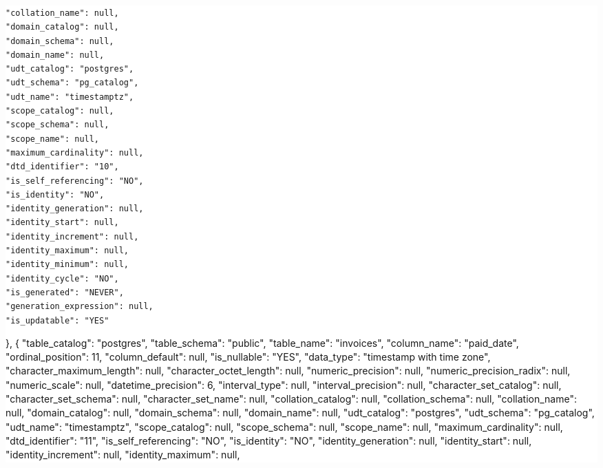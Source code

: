     "collation_name": null,
    "domain_catalog": null,
    "domain_schema": null,
    "domain_name": null,
    "udt_catalog": "postgres",
    "udt_schema": "pg_catalog",
    "udt_name": "timestamptz",
    "scope_catalog": null,
    "scope_schema": null,
    "scope_name": null,
    "maximum_cardinality": null,
    "dtd_identifier": "10",
    "is_self_referencing": "NO",
    "is_identity": "NO",
    "identity_generation": null,
    "identity_start": null,
    "identity_increment": null,
    "identity_maximum": null,
    "identity_minimum": null,
    "identity_cycle": "NO",
    "is_generated": "NEVER",
    "generation_expression": null,
    "is_updatable": "YES"
  },
  {
    "table_catalog": "postgres",
    "table_schema": "public",
    "table_name": "invoices",
    "column_name": "paid_date",
    "ordinal_position": 11,
    "column_default": null,
    "is_nullable": "YES",
    "data_type": "timestamp with time zone",
    "character_maximum_length": null,
    "character_octet_length": null,
    "numeric_precision": null,
    "numeric_precision_radix": null,
    "numeric_scale": null,
    "datetime_precision": 6,
    "interval_type": null,
    "interval_precision": null,
    "character_set_catalog": null,
    "character_set_schema": null,
    "character_set_name": null,
    "collation_catalog": null,
    "collation_schema": null,
    "collation_name": null,
    "domain_catalog": null,
    "domain_schema": null,
    "domain_name": null,
    "udt_catalog": "postgres",
    "udt_schema": "pg_catalog",
    "udt_name": "timestamptz",
    "scope_catalog": null,
    "scope_schema": null,
    "scope_name": null,
    "maximum_cardinality": null,
    "dtd_identifier": "11",
    "is_self_referencing": "NO",
    "is_identity": "NO",
    "identity_generation": null,
    "identity_start": null,
    "identity_increment": null,
    "identity_maximum": null,